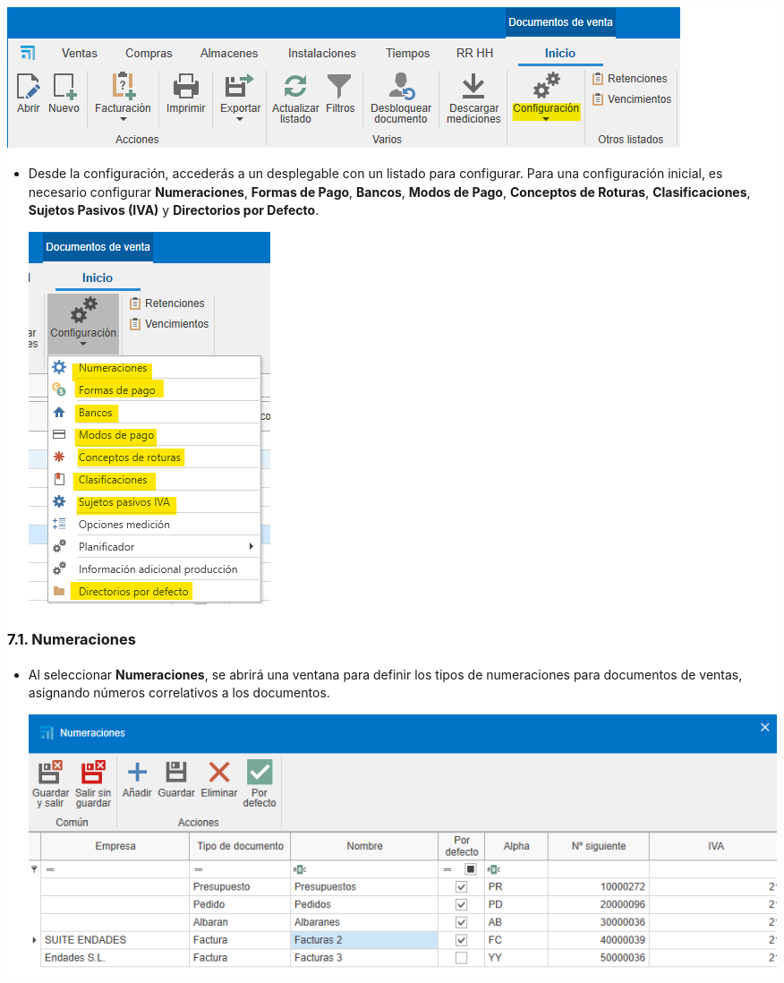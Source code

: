   ![conf_ventas2](Imagenes/01_Config_Inicial/conf_ventas2.png)

- Desde la configuración, accederás a un desplegable con un listado para configurar. Para una configuración inicial, es necesario configurar **Numeraciones**, **Formas de Pago**, **Bancos**, **Modos de Pago**, **Conceptos de Roturas**, **Clasificaciones**, **Sujetos Pasivos (IVA)** y **Directorios por Defecto**.

  ![conf_ventas3](Imagenes/01_Config_Inicial/conf_ventas3.png)

### 7.1. Numeraciones

- Al seleccionar **Numeraciones**, se abrirá una ventana para definir los tipos de numeraciones para documentos de ventas, asignando números correlativos a los documentos.

  ![numeraciones](Imagenes/01_Config_Inicial/numeraciones.png)
